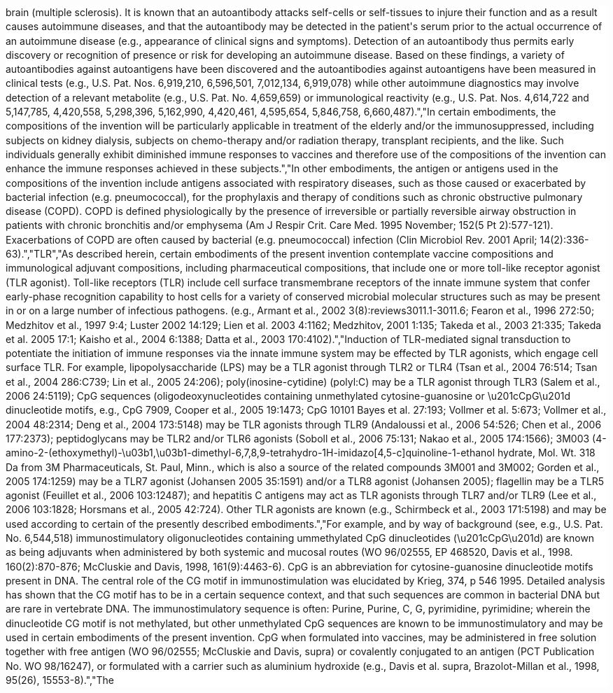 brain (multiple sclerosis). It is known that an autoantibody attacks self-cells or self-tissues to injure their function and as a result causes autoimmune diseases, and that the autoantibody may be detected in the patient's serum prior to the actual occurrence of an autoimmune disease (e.g., appearance of clinical signs and symptoms). Detection of an autoantibody thus permits early discovery or recognition of presence or risk for developing an autoimmune disease. Based on these findings, a variety of autoantibodies against autoantigens have been discovered and the autoantibodies against autoantigens have been measured in clinical tests (e.g., U.S. Pat. Nos. 6,919,210, 6,596,501, 7,012,134, 6,919,078) while other autoimmune diagnostics may involve detection of a relevant metabolite (e.g., U.S. Pat. No. 4,659,659) or immunological reactivity (e.g., U.S. Pat. Nos. 4,614,722 and 5,147,785, 4,420,558, 5,298,396, 5,162,990, 4,420,461, 4,595,654, 5,846,758, 6,660,487).","In certain embodiments, the compositions of the invention will be particularly applicable in treatment of the elderly and\/or the immunosuppressed, including subjects on kidney dialysis, subjects on chemo-therapy and\/or radiation therapy, transplant recipients, and the like. Such individuals generally exhibit diminished immune responses to vaccines and therefore use of the compositions of the invention can enhance the immune responses achieved in these subjects.","In other embodiments, the antigen or antigens used in the compositions of the invention include antigens associated with respiratory diseases, such as those caused or exacerbated by bacterial infection (e.g. pneumococcal), for the prophylaxis and therapy of conditions such as chronic obstructive pulmonary disease (COPD). COPD is defined physiologically by the presence of irreversible or partially reversible airway obstruction in patients with chronic bronchitis and\/or emphysema (Am J Respir Crit. Care Med. 1995 November; 152(5 Pt 2):577-121). Exacerbations of COPD are often caused by bacterial (e.g. pneumococcal) infection (Clin Microbiol Rev. 2001 April; 14(2):336-63).","TLR","As described herein, certain embodiments of the present invention contemplate vaccine compositions and immunological adjuvant compositions, including pharmaceutical compositions, that include one or more toll-like receptor agonist (TLR agonist). Toll-like receptors (TLR) include cell surface transmembrane receptors of the innate immune system that confer early-phase recognition capability to host cells for a variety of conserved microbial molecular structures such as may be present in or on a large number of infectious pathogens. (e.g., Armant et al., 2002 3(8):reviews3011.1-3011.6; Fearon et al., 1996 272:50; Medzhitov et al., 1997 9:4; Luster 2002 14:129; Lien et al. 2003 4:1162; Medzhitov, 2001 1:135; Takeda et al., 2003 21:335; Takeda et al. 2005 17:1; Kaisho et al., 2004 6:1388; Datta et al., 2003 170:4102).","Induction of TLR-mediated signal transduction to potentiate the initiation of immune responses via the innate immune system may be effected by TLR agonists, which engage cell surface TLR. For example, lipopolysaccharide (LPS) may be a TLR agonist through TLR2 or TLR4 (Tsan et al., 2004 76:514; Tsan et al., 2004 286:C739; Lin et al., 2005 24:206); poly(inosine-cytidine) (polyl:C) may be a TLR agonist through TLR3 (Salem et al., 2006 24:5119); CpG sequences (oligodeoxynucleotides containing unmethylated cytosine-guanosine or \u201cCpG\u201d dinucleotide motifs, e.g., CpG 7909, Cooper et al., 2005 19:1473; CpG 10101 Bayes et al. 27:193; Vollmer et al. 5:673; Vollmer et al., 2004 48:2314; Deng et al., 2004 173:5148) may be TLR agonists through TLR9 (Andaloussi et al., 2006 54:526; Chen et al., 2006 177:2373); peptidoglycans may be TLR2 and\/or TLR6 agonists (Soboll et al., 2006 75:131; Nakao et al., 2005 174:1566); 3M003 (4-amino-2-(ethoxymethyl)-\u03b1,\u03b1-dimethyl-6,7,8,9-tetrahydro-1H-imidazo[4,5-c]quinoline-1-ethanol hydrate, Mol. Wt. 318 Da from 3M Pharmaceuticals, St. Paul, Minn., which is also a source of the related compounds 3M001 and 3M002; Gorden et al., 2005 174:1259) may be a TLR7 agonist (Johansen 2005 35:1591) and\/or a TLR8 agonist (Johansen 2005); flagellin may be a TLR5 agonist (Feuillet et al., 2006 103:12487); and hepatitis C antigens may act as TLR agonists through TLR7 and\/or TLR9 (Lee et al., 2006 103:1828; Horsmans et al., 2005 42:724). Other TLR agonists are known (e.g., Schirmbeck et al., 2003 171:5198) and may be used according to certain of the presently described embodiments.","For example, and by way of background (see, e.g., U.S. Pat. No. 6,544,518) immunostimulatory oligonucleotides containing ummethylated CpG dinucleotides (\u201cCpG\u201d) are known as being adjuvants when administered by both systemic and mucosal routes (WO 96\/02555, EP 468520, Davis et al., 1998. 160(2):870-876; McCluskie and Davis, 1998, 161(9):4463-6). CpG is an abbreviation for cytosine-guanosine dinucleotide motifs present in DNA. The central role of the CG motif in immunostimulation was elucidated by Krieg, 374, p 546 1995. Detailed analysis has shown that the CG motif has to be in a certain sequence context, and that such sequences are common in bacterial DNA but are rare in vertebrate DNA. The immunostimulatory sequence is often: Purine, Purine, C, G, pyrimidine, pyrimidine; wherein the dinucleotide CG motif is not methylated, but other unmethylated CpG sequences are known to be immunostimulatory and may be used in certain embodiments of the present invention. CpG when formulated into vaccines, may be administered in free solution together with free antigen (WO 96\/02555; McCluskie and Davis, supra) or covalently conjugated to an antigen (PCT Publication No. WO 98\/16247), or formulated with a carrier such as aluminium hydroxide (e.g., Davis et al. supra, Brazolot-Millan et al., 1998, 95(26), 15553-8).","The